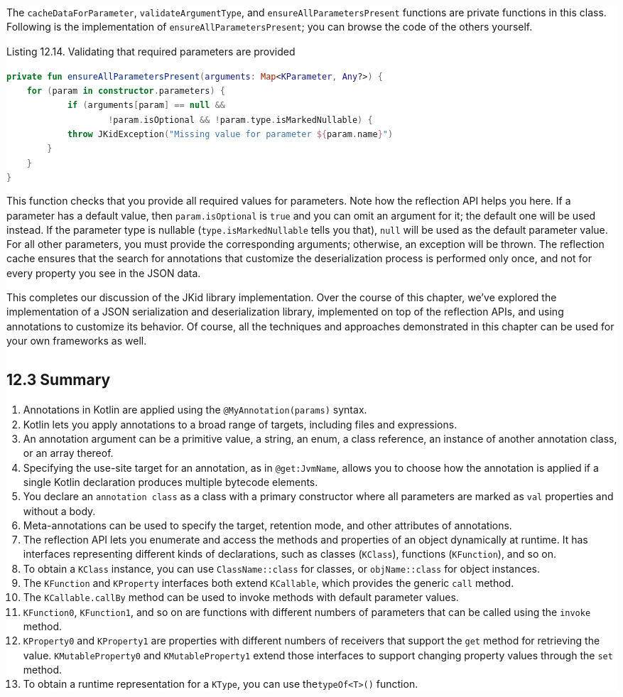 The `cacheDataForParameter`, `validateArgumentType`, and `ensureAllParametersPresent` functions are private functions in this class. Following is the implementation of `ensureAllParametersPresent`; you can browse the code of the others yourself.

Listing 12.14. Validating that required parameters are provided
```kotlin
private fun ensureAllParametersPresent(arguments: Map<KParameter, Any?>) {
    for (param in constructor.parameters) {
            if (arguments[param] == null &&
                    !param.isOptional && !param.type.isMarkedNullable) {
            throw JKidException("Missing value for parameter ${param.name}")
        }
    }
}
```

This function checks that you provide all required values for parameters. Note how the reflection API helps you here. If a parameter has a default value, then `param.isOptional` is `true` and you can omit an argument for it; the default one will be used instead. If the parameter type is nullable (`type.isMarkedNullable` tells you that), `null` will be used as the default parameter value. For all other parameters, you must provide the corresponding arguments; otherwise, an exception will be thrown. The reflection cache ensures that the search for annotations that customize the deserialization process is performed only once, and not for every property you see in the JSON data.

This completes our discussion of the JKid library implementation. Over the course of this chapter, we’ve explored the implementation of a JSON serialization and deserialization library, implemented on top of the reflection APIs, and using annotations to customize its behavior. Of course, all the techniques and approaches demonstrated in this chapter can be used for your own frameworks as well.

## 12.3 Summary

1. Annotations in Kotlin are applied using the `@MyAnnotation(params)` syntax.
2. Kotlin lets you apply annotations to a broad range of targets, including files and expressions.
3. An annotation argument can be a primitive value, a string, an enum, a class reference, an instance of another annotation class, or an array thereof.
4. Specifying the use-site target for an annotation, as in `@get:JvmName`, allows you to choose how the annotation is applied if a single Kotlin declaration produces multiple bytecode elements.
5. You declare an `annotation class` as a class with a primary constructor where all parameters are marked as `val` properties and without a body.
6. Meta-annotations can be used to specify the target, retention mode, and other attributes of annotations.
7. The reflection API lets you enumerate and access the methods and properties of an object dynamically at runtime. It has interfaces representing different kinds of declarations, such as classes (`KClass`), functions (`KFunction`), and so on.
8. To obtain a `KClass` instance, you can use `ClassName::class` for classes, or `objName::class` for object instances.
9. The `KFunction` and `KProperty` interfaces both extend `KCallable`, which provides the generic `call` method.
10. The `KCallable.callBy` method can be used to invoke methods with default parameter values.
11. `KFunction0`, `KFunction1`, and so on are functions with different numbers of parameters that can be called using the `invoke` method.
12. `KProperty0` and `KProperty1` are properties with different numbers of receivers that support the `get` method for retrieving the value. `KMutableProperty0` and `KMutableProperty1` extend those interfaces to support changing property values through the `set` method.
13. To obtain a runtime representation for a `KType`, you can use the`typeOf<T>()` function.
